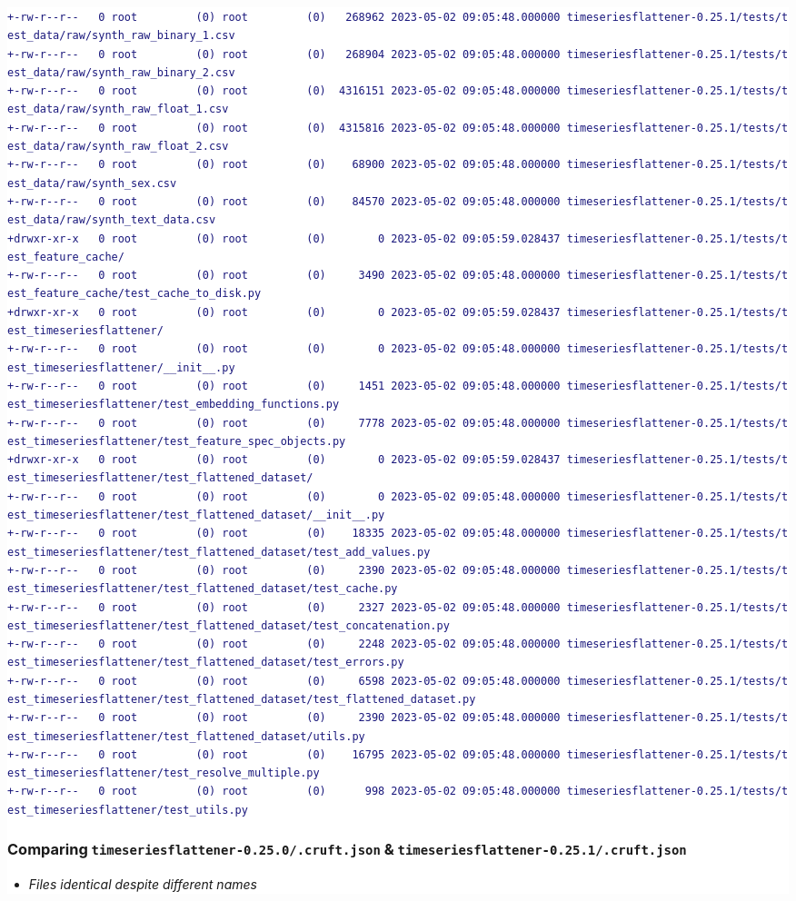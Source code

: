 ```diff
+-rw-r--r--   0 root         (0) root         (0)   268962 2023-05-02 09:05:48.000000 timeseriesflattener-0.25.1/tests/test_data/raw/synth_raw_binary_1.csv
+-rw-r--r--   0 root         (0) root         (0)   268904 2023-05-02 09:05:48.000000 timeseriesflattener-0.25.1/tests/test_data/raw/synth_raw_binary_2.csv
+-rw-r--r--   0 root         (0) root         (0)  4316151 2023-05-02 09:05:48.000000 timeseriesflattener-0.25.1/tests/test_data/raw/synth_raw_float_1.csv
+-rw-r--r--   0 root         (0) root         (0)  4315816 2023-05-02 09:05:48.000000 timeseriesflattener-0.25.1/tests/test_data/raw/synth_raw_float_2.csv
+-rw-r--r--   0 root         (0) root         (0)    68900 2023-05-02 09:05:48.000000 timeseriesflattener-0.25.1/tests/test_data/raw/synth_sex.csv
+-rw-r--r--   0 root         (0) root         (0)    84570 2023-05-02 09:05:48.000000 timeseriesflattener-0.25.1/tests/test_data/raw/synth_text_data.csv
+drwxr-xr-x   0 root         (0) root         (0)        0 2023-05-02 09:05:59.028437 timeseriesflattener-0.25.1/tests/test_feature_cache/
+-rw-r--r--   0 root         (0) root         (0)     3490 2023-05-02 09:05:48.000000 timeseriesflattener-0.25.1/tests/test_feature_cache/test_cache_to_disk.py
+drwxr-xr-x   0 root         (0) root         (0)        0 2023-05-02 09:05:59.028437 timeseriesflattener-0.25.1/tests/test_timeseriesflattener/
+-rw-r--r--   0 root         (0) root         (0)        0 2023-05-02 09:05:48.000000 timeseriesflattener-0.25.1/tests/test_timeseriesflattener/__init__.py
+-rw-r--r--   0 root         (0) root         (0)     1451 2023-05-02 09:05:48.000000 timeseriesflattener-0.25.1/tests/test_timeseriesflattener/test_embedding_functions.py
+-rw-r--r--   0 root         (0) root         (0)     7778 2023-05-02 09:05:48.000000 timeseriesflattener-0.25.1/tests/test_timeseriesflattener/test_feature_spec_objects.py
+drwxr-xr-x   0 root         (0) root         (0)        0 2023-05-02 09:05:59.028437 timeseriesflattener-0.25.1/tests/test_timeseriesflattener/test_flattened_dataset/
+-rw-r--r--   0 root         (0) root         (0)        0 2023-05-02 09:05:48.000000 timeseriesflattener-0.25.1/tests/test_timeseriesflattener/test_flattened_dataset/__init__.py
+-rw-r--r--   0 root         (0) root         (0)    18335 2023-05-02 09:05:48.000000 timeseriesflattener-0.25.1/tests/test_timeseriesflattener/test_flattened_dataset/test_add_values.py
+-rw-r--r--   0 root         (0) root         (0)     2390 2023-05-02 09:05:48.000000 timeseriesflattener-0.25.1/tests/test_timeseriesflattener/test_flattened_dataset/test_cache.py
+-rw-r--r--   0 root         (0) root         (0)     2327 2023-05-02 09:05:48.000000 timeseriesflattener-0.25.1/tests/test_timeseriesflattener/test_flattened_dataset/test_concatenation.py
+-rw-r--r--   0 root         (0) root         (0)     2248 2023-05-02 09:05:48.000000 timeseriesflattener-0.25.1/tests/test_timeseriesflattener/test_flattened_dataset/test_errors.py
+-rw-r--r--   0 root         (0) root         (0)     6598 2023-05-02 09:05:48.000000 timeseriesflattener-0.25.1/tests/test_timeseriesflattener/test_flattened_dataset/test_flattened_dataset.py
+-rw-r--r--   0 root         (0) root         (0)     2390 2023-05-02 09:05:48.000000 timeseriesflattener-0.25.1/tests/test_timeseriesflattener/test_flattened_dataset/utils.py
+-rw-r--r--   0 root         (0) root         (0)    16795 2023-05-02 09:05:48.000000 timeseriesflattener-0.25.1/tests/test_timeseriesflattener/test_resolve_multiple.py
+-rw-r--r--   0 root         (0) root         (0)      998 2023-05-02 09:05:48.000000 timeseriesflattener-0.25.1/tests/test_timeseriesflattener/test_utils.py
```

### Comparing `timeseriesflattener-0.25.0/.cruft.json` & `timeseriesflattener-0.25.1/.cruft.json`

 * *Files identical despite different names*
